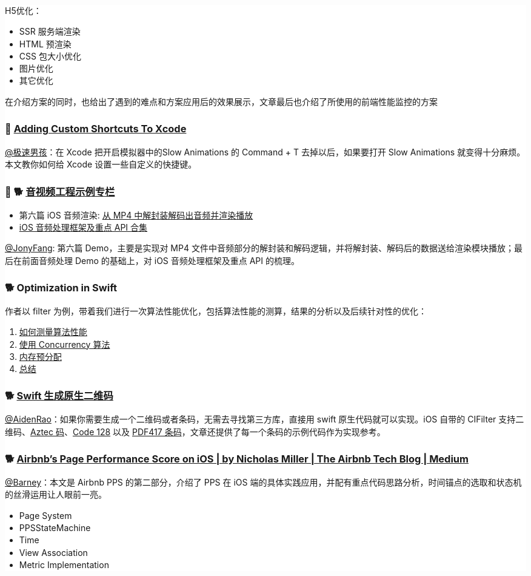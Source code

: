 H5优化：
- SSR 服务端渲染
- HTML 预渲染
- CSS 包大小优化
- 图片优化
- 其它优化

在介绍方案的同时，也给出了遇到的难点和方案应用后的效果展示，文章最后也介绍了所使用的前端性能监控的方案

### 🐎 [Adding Custom Shortcuts To Xcode](https://digitalbunker.dev/toggling-slow-animations-again/)

[@极速男孩](https://github.com/ztlyyznf001)：在 Xcode 把开启模拟器中的Slow Animations 的 Command + T 去掉以后，如果要打开 Slow Animations 就变得十分麻烦。本文教你如何给 Xcode 设置一些自定义的快捷键。

### 🌟 🐕 [音视频工程示例专栏](https://mp.weixin.qq.com/mp/appmsgalbum?)

- 第六篇 iOS 音频渲染: [从 MP4 中解封装解码出音频并渲染播放](https://mp.weixin.qq.com/s/xrt277Ia1OFP_XtwK1qlQg)
- [iOS 音频处理框架及重点 API 合集](https://mp.weixin.qq.com/s/w_5pZoeV0GdcFppIpuvVcw)

[@JonyFang](https://github.com/JonyFang): 第六篇 Demo，主要是实现对 MP4 文件中音频部分的解封装和解码逻辑，并将解封装、解码后的数据送给渲染模块播放；最后在前面音频处理 Demo 的基础上，对 iOS 音频处理框架及重点 API 的梳理。

### 🐕 Optimization in Swift

作者以 filter 为例，带着我们进行一次算法性能优化，包括算法性能的测算，结果的分析以及后续针对性的优化：

1. [如何测量算法性能](https://trycombine.com/posts/swift-performance-concurrency-1/)
2. [使用 Concurrency 算法](https://trycombine.com/posts/swift-performance-concurrency-2/)
3. [内存预分配](https://trycombine.com/posts/swift-performance-concurrency-3/)
4. [总结](https://trycombine.com/posts/swift-performance-concurrency-4/)

### 🐕 [Swift 生成原生二维码](https://digitalbunker.dev/native-barcode-qr-code-generation-in-swift/)

[@AidenRao](https://weibo.com/AidenRao)：如果你需要生成一个二维码或者条码，无需去寻找第三方库，直接用 swift 原生代码就可以实现。iOS 自带的 CIFilter 支持二维码、[Aztec 码](https://zh.wikipedia.org/wiki/Aztec%E7%A0%81)、[Code 128](https://en.wikipedia.org/wiki/Code_128) 以及 [PDF417 条码](https://zh.wikipedia.org/wiki/PDF417%E6%9D%A1%E7%A0%81)，文章还提供了每一个条码的示例代码作为实现参考。

### 🐕 [Airbnb’s Page Performance Score on iOS | by Nicholas Miller | The Airbnb Tech Blog | Medium](https://medium.com/airbnb-engineering/airbnbs-page-performance-score-on-ios-36d5f200bc73)

[@Barney](https://github.com/BarneyZhaoooo)：本文是 Airbnb PPS 的第二部分，介绍了 PPS 在 iOS 端的具体实践应用，并配有重点代码思路分析，时间锚点的选取和状态机的丝滑运用让人眼前一亮。

- Page System
- PPSStateMachine
- Time
- View Association
- Metric Implementation

